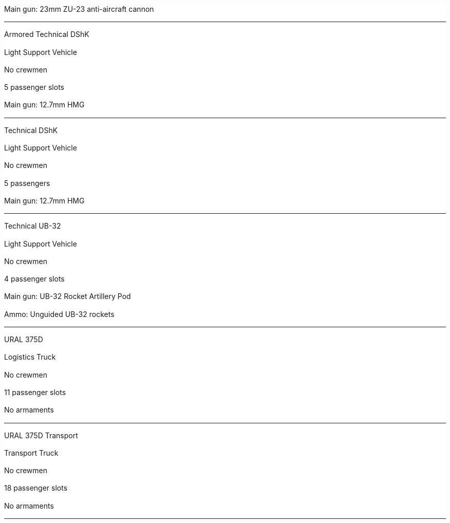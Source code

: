 Main gun: 23mm ZU-23 anti-aircraft cannon

---

Armored Technical DShK

Light Support Vehicle

No crewmen

5 passenger slots

Main gun: 12.7mm HMG

---

Technical DShK

Light Support Vehicle

No crewmen

5 passengers

Main gun: 12.7mm HMG

---

Technical UB-32

Light Support Vehicle

No crewmen

4 passenger slots

Main gun: UB-32 Rocket Artillery Pod

Ammo: Unguided UB-32 rockets

---

URAL 375D

Logistics Truck

No crewmen

11 passenger slots

No armaments

---

URAL 375D Transport

Transport Truck

No crewmen

18 passenger slots

No armaments

---